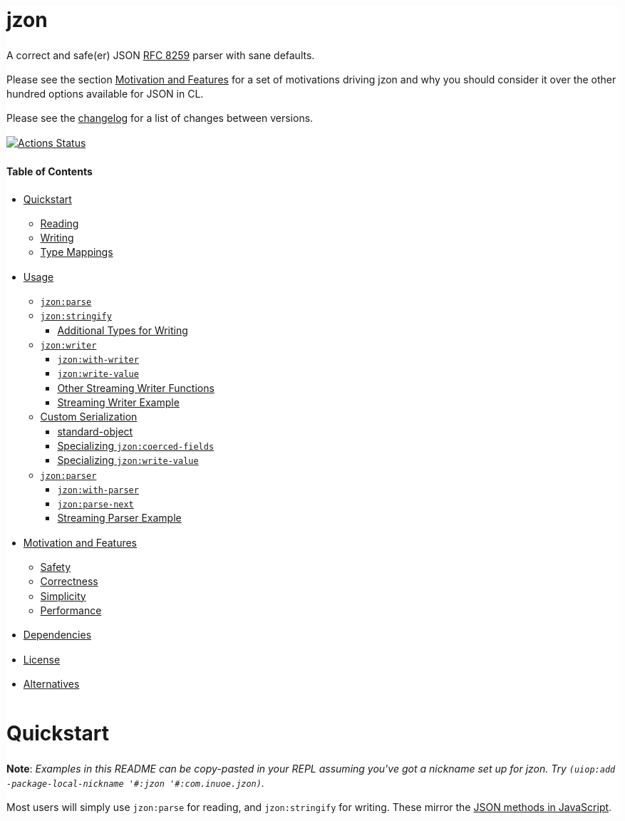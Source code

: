 # jzon

A correct and safe(er) JSON [RFC 8259][JSONRFC] parser with sane defaults.

Please see the section [Motivation and Features](#motivation-and-features) for a set of motivations driving jzon and why you should consider it over the other hundred options available for JSON in CL.

Please see the [changelog](CHANGELOG.md) for a list of changes between versions.

[![Actions Status](https://github.com/Zulu-Inuoe/jzon/workflows/ci/badge.svg)](https://github.com/Zulu-Inuoe/jzon/actions)

#### Table of Contents

* [Quickstart](#quickstart) 
  * [Reading](#reading)
  * [Writing](#writing)
  * [Type Mappings](#type-mappings)
* [Usage](#usage)
  * [`jzon:parse`](#jzonparse)
  * [`jzon:stringify`](#jzonstringify)
    * [Additional Types for Writing](#additionally-supported-types-for-writing)
  * [`jzon:writer`](#jzonwriter)
    * [`jzon:with-writer`](#jzonwith-writer)
    * [`jzon:write-value`](#jzonwrite-value)
    * [Other Streaming Writer Functions](#other-streaming-writer-functions)
    * [Streaming Writer Example](#streaming-writer-example)
  * [Custom Serialization](#custom-serialization)
    * [standard-object](#standard-object)
    * [Specializing `jzon:coerced-fields`](#specializing-coerced-fields)
    * [Specializing `jzon:write-value`](#specializing-jzonwrite-value)
  * [`jzon:parser`](#jzonparser)
    * [`jzon:with-parser`](#jzonwith-parser)
    * [`jzon:parse-next`](#jzonparse-next)
    * [Streaming Parser Example](#streaming-parser-example)

* [Motivation and Features](#motivation-and-features)
  * [Safety](#safety)
  * [Correctness](#correctness)
  * [Simplicity](#simplicity)
  * [Performance](#performance)
* [Dependencies](#dependencies)
* [License](#license)
* [Alternatives](#alternatives)

# Quickstart

**Note**: *Examples in this README can be copy-pasted in your REPL assuming you've got a nickname set up for jzon. Try `(uiop:add-package-local-nickname '#:jzon '#:com.inuoe.jzon)`.*

Most users will simply use `jzon:parse` for reading, and `jzon:stringify` for writing. These mirror the [JSON methods in JavaScript](https://developer.mozilla.org/en-US/docs/Web/JavaScript/Reference/Global_Objects/JSON).


[JSONRFC]: https://tools.ietf.org/html/rfc8259
[JSONTestSuite]: https://github.com/nst/JSONTestSuite
[jsown]: https://github.com/madnificent/jsown
[cl-json]: https://cl-json.common-lisp.dev/cl-json.html
[jonathan]: https://github.com/Rudolph-Miller/jonathan
[json-streams]: https://github.com/rotatef/json-streams
[shasht]: https://github.com/yitzchak/shasht
[yason]: https://github.com/phmarek/yason